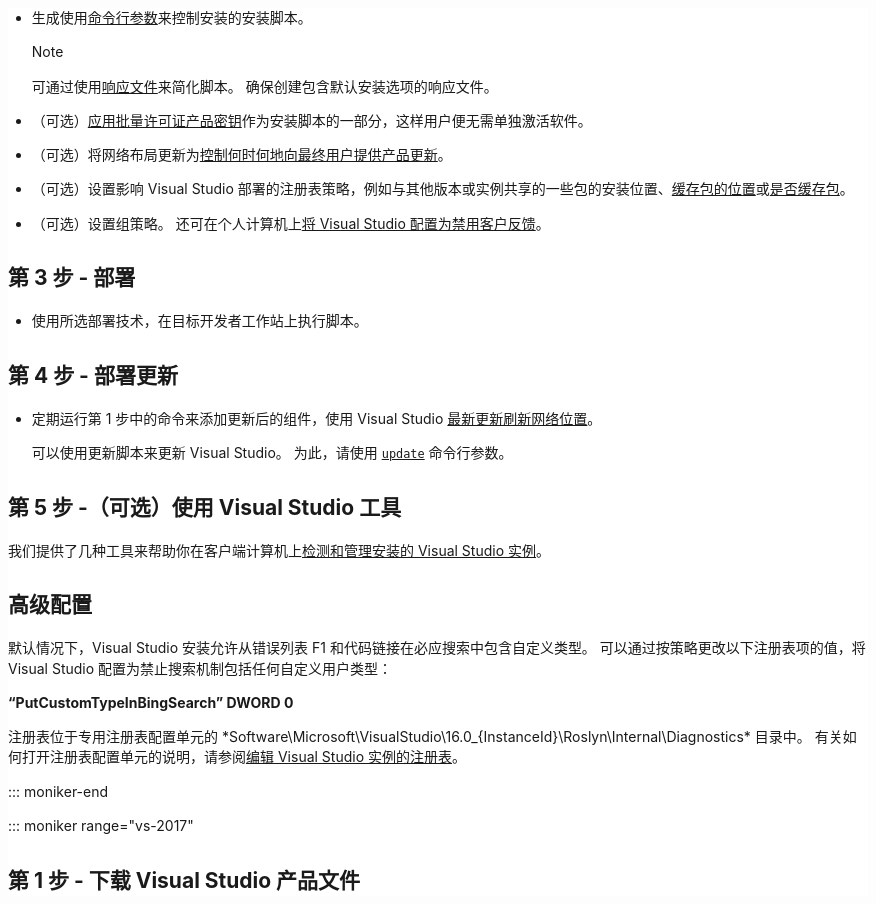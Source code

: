 * 生成使用[命令行参数](use-command-line-parameters-to-install-visual-studio.md?view=vs-2019&preserve-view=true)来控制安装的安装脚本。

  >[!NOTE]
  > 可通过使用[响应文件](automated-installation-with-response-file.md?view=vs-2019&preserve-view=true)来简化脚本。 确保创建包含默认安装选项的响应文件。

* （可选）[应用批量许可证产品密钥](automatically-apply-product-keys-when-deploying-visual-studio.md?view=vs-2019&preserve-view=true)作为安装脚本的一部分，这样用户便无需单独激活软件。

* （可选）将网络布局更新为[控制何时何地向最终用户提供产品更新](controlling-updates-to-visual-studio-deployments.md?view=vs-2019&preserve-view=true)。

* （可选）设置影响 Visual Studio 部署的注册表策略，例如与其他版本或实例共享的一些包的安装位置、[缓存包的位置](set-defaults-for-enterprise-deployments.md?view=vs-2019&preserve-view=true)或[是否缓存包](disable-or-move-the-package-cache.md?view=vs-2019&preserve-view=true)。

* （可选）设置组策略。 还可在个人计算机上[将 Visual Studio 配置为禁用客户反馈](../ide/visual-studio-experience-improvement-program.md)。

## <a name="step-3---deploy"></a>第 3 步 - 部署

* 使用所选部署技术，在目标开发者工作站上执行脚本。

## <a name="step-4---deploy-updates"></a>第 4 步 - 部署更新

* 定期运行第 1 步中的命令来添加更新后的组件，使用 Visual Studio [最新更新刷新网络位置](update-a-network-installation-of-visual-studio.md?view=vs-2019&preserve-view=true)。

  可以使用更新脚本来更新 Visual Studio。 为此，请使用 [`update`](use-command-line-parameters-to-install-visual-studio.md?view=vs-2019&preserve-view=true) 命令行参数。

## <a name="step-5---optional-use-visual-studio-tools"></a>第 5 步 -（可选）使用 Visual Studio 工具

我们提供了几种工具来帮助你在客户端计算机上[检测和管理安装的 Visual Studio 实例](tools-for-managing-visual-studio-instances.md?view=vs-2019&preserve-view=true)。

## <a name="advanced-configuration"></a>高级配置

默认情况下，Visual Studio 安装允许从错误列表 F1 和代码链接在必应搜索中包含自定义类型。 可以通过按策略更改以下注册表项的值，将 Visual Studio 配置为禁止搜索机制包括任何自定义用户类型：

**“PutCustomTypeInBingSearch” DWORD 0**

注册表位于专用注册表配置单元的 *Software\Microsoft\VisualStudio\16.0_{InstanceId}\Roslyn\Internal\Diagnostics\* 目录中。 有关如何打开注册表配置单元的说明，请参阅[编辑 Visual Studio 实例的注册表](tools-for-managing-visual-studio-instances.md?view=vs-2019&preserve-view=true#editing-the-registry-for-a-visual-studio-instance)。

::: moniker-end

::: moniker range="vs-2017"

## <a name="step-1---download-visual-studio-product-files"></a>第 1 步 - 下载 Visual Studio 产品文件
